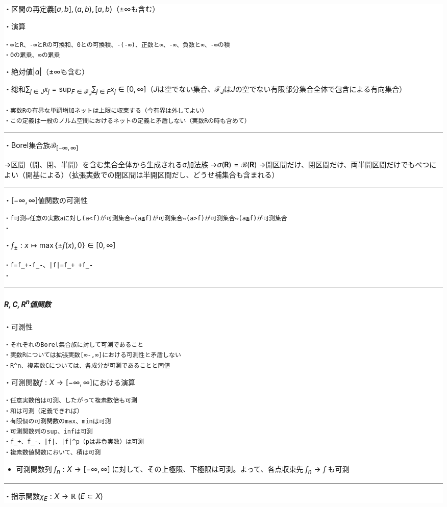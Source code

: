 ・区間の再定義$[a,b],(a,b),[a,b)$（$\pm\infty$も含む）

・演算

    ・∞とR、-∞とRの可換和、0との可換積、-(-∞)、正数と∞、-∞、負数と∞、-∞の積
    ・0の累乗、∞の累乗

・絶対値$|a|$（$\pm\infty$も含む）

・総和$\sum_{j\in J}x_j=\sup_{F\in\mathcal{F}_J}\sum_{j\in F}x_j\in[0,\infty]$（$J$は空でない集合、$\mathcal{F}_J$は$J$の空でない有限部分集合全体で包含による有向集合）

    ・実数Rの有界な単調増加ネットは上限に収束する（今有界は外してよい）
    ・この定義は一般のノルム空間におけるネットの定義と矛盾しない（実数Rの時も含めて）

---

・Borel集合族$\mathcal{B}_{[-\infty,\infty]}$

→区間（開、閉、半開）を含む集合全体から生成されるσ加法族
→$\sigma(\bm{R})=\mathcal{B}(\bm{R})$
→開区間だけ、閉区間だけ、両半開区間だけでもべつによい（開基による）（拡張実数での閉区間は半開区間だし、どうせ補集合も含まれる）

---

・$[-\infty,\infty]$値関数の可測性

    ・f可測⇔任意の実数aに対し(a<f)が可測集合⇔(a≦f)が可測集合⇔(a>f)が可測集合⇔(a≧f)が可測集合
    ・

・$f_{\pm}:x\mapsto\max\{\pm f(x),0\}\in[0,\infty]$

    ・f=f_+-f_-、|f|=f_+ +f_-
    ・

---

##### $R,C,R^n$値関数

・可測性

    ・それぞれのBorel集合族に対して可測であること
    ・実数Rについては拡張実数[∞-,∞]における可測性と矛盾しない
    ・R^n、複素数Cについては、各成分が可測であることと同値

・可測関数$f:X\to [-\infty,\infty]$における演算

    ・任意実数倍は可測、したがって複素数倍も可測
    ・和は可測（定義できれば）
    ・有限個の可測関数のmax、minは可測
    ・可測関数列のsup、infは可測
    ・f_+、f_-、|f|、|f|^p（pは非負実数）は可測
    ・複素数値関数において、積は可測

- 可測関数列 $f_n:X\to[-\infty,\infty]$ に対して、その上極限、下極限は可測。よって、各点収束先 $f_n\to f$ も可測

---

・指示関数$\chi_E:X\to \mathbb{R}\ (E\subset X)$
